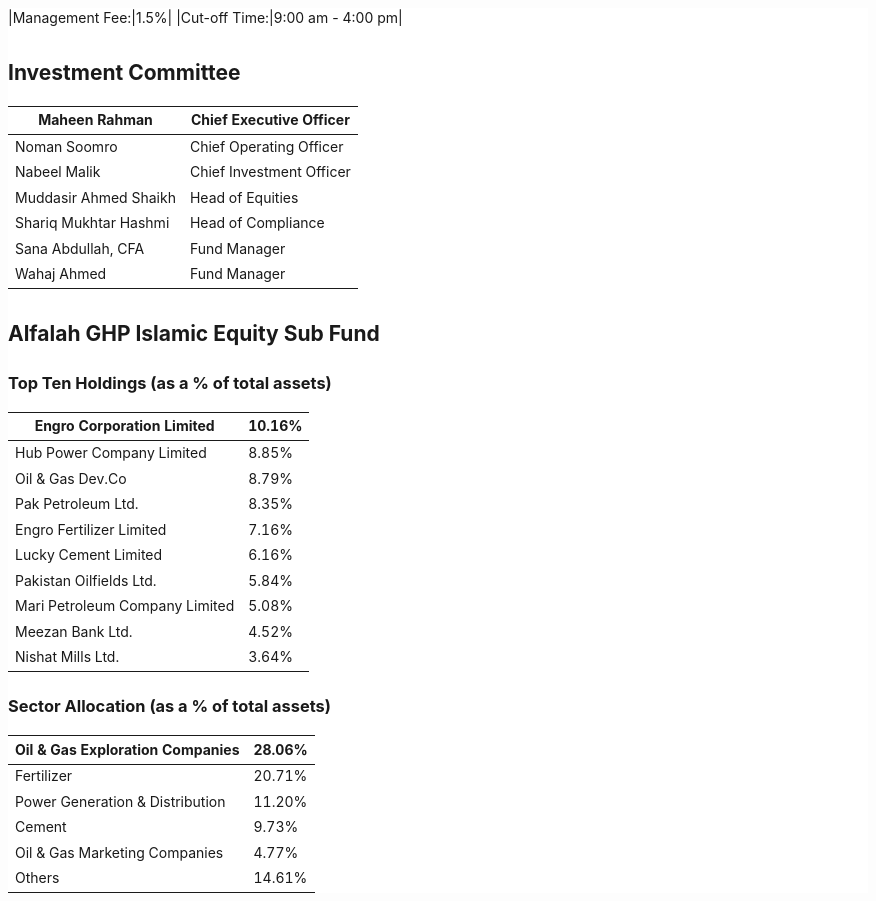 |Management Fee:|1.5%|
|Cut-off Time:|9:00 am - 4:00 pm|

## Investment Committee

|Maheen Rahman|Chief Executive Officer|
|---|---|
|Noman Soomro|Chief Operating Officer|
|Nabeel Malik|Chief Investment Officer|
|Muddasir Ahmed Shaikh|Head of Equities|
|Shariq Mukhtar Hashmi|Head of Compliance|
|Sana Abdullah, CFA|Fund Manager|
|Wahaj Ahmed|Fund Manager|

## Alfalah GHP Islamic Equity Sub Fund

### Top Ten Holdings (as a % of total assets)

|Engro Corporation Limited|10.16%|
|---|---|
|Hub Power Company Limited|8.85%|
|Oil & Gas Dev.Co|8.79%|
|Pak Petroleum Ltd.|8.35%|
|Engro Fertilizer Limited|7.16%|
|Lucky Cement Limited|6.16%|
|Pakistan Oilfields Ltd.|5.84%|
|Mari Petroleum Company Limited|5.08%|
|Meezan Bank Ltd.|4.52%|
|Nishat Mills Ltd.|3.64%|

### Sector Allocation (as a % of total assets)

|Oil & Gas Exploration Companies|28.06%|
|---|---|
|Fertilizer|20.71%|
|Power Generation & Distribution|11.20%|
|Cement|9.73%|
|Oil & Gas Marketing Companies|4.77%|
|Others|14.61%|
